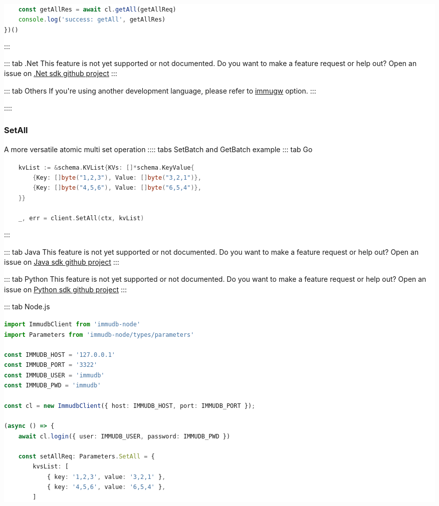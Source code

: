 ```ts
	const getAllRes = await cl.getAll(getAllReq)
	console.log('success: getAll', getAllRes)
})()
```
:::

::: tab .Net
This feature is not yet supported or not documented.
Do you want to make a feature request or help out? Open an issue on [.Net sdk github project](https://github.com/codenotary/immudb4dotnet/issues/new)
:::

::: tab Others
If you're using another development language, please refer to [immugw](https://docs.immudb.io/0.9.0/immugw/) option.
:::

::::

### SetAll
A more versatile atomic multi set operation
:::: tabs
SetBatch and GetBatch example
::: tab Go
```go
	kvList := &schema.KVList{KVs: []*schema.KeyValue{
		{Key: []byte("1,2,3"), Value: []byte("3,2,1")},
		{Key: []byte("4,5,6"), Value: []byte("6,5,4")},
	}}

	_, err = client.SetAll(ctx, kvList)
```
:::

::: tab Java
This feature is not yet supported or not documented.
Do you want to make a feature request or help out? Open an issue on [Java sdk github project](https://github.com/codenotary/immudb4j/issues/new)
:::

::: tab Python
This feature is not yet supported or not documented.
Do you want to make a feature request or help out? Open an issue on [Python sdk github project](https://github.com/codenotary/immudb-py/issues/new)
:::

::: tab Node.js
```ts
import ImmudbClient from 'immudb-node'
import Parameters from 'immudb-node/types/parameters'

const IMMUDB_HOST = '127.0.0.1'
const IMMUDB_PORT = '3322'
const IMMUDB_USER = 'immudb'
const IMMUDB_PWD = 'immudb'

const cl = new ImmudbClient({ host: IMMUDB_HOST, port: IMMUDB_PORT });

(async () => {
	await cl.login({ user: IMMUDB_USER, password: IMMUDB_PWD })
	
	const setAllReq: Parameters.SetAll = {
		kvsList: [
			{ key: '1,2,3', value: '3,2,1' },
			{ key: '4,5,6', value: '6,5,4' },
		]
```